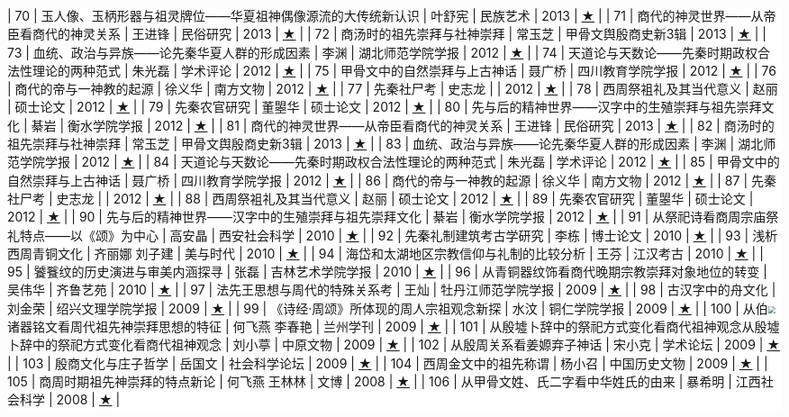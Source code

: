 | 70 | 玉人像、玉柄形器与祖灵牌位——华夏祖神偶像源流的大传统新认识 | 叶舒宪 | 民族艺术 | 2013 | [★](http://jgw.aynu.edu.cn/ajaxpage/home2.0/d/detail.html?dbID=3&dbName=CJFD&sysID=16068) |
| 71 | 商代的神灵世界——从帝臣看商代的神灵关系 | 王进锋 | 民俗研究 | 2013 | [★](http://jgw.aynu.edu.cn/ajaxpage/home2.0/d/detail.html?dbID=3&dbName=CJFD&sysID=16236) |
| 72 | 商汤时的祖先崇拜与社神崇拜 | 常玉芝 | 甲骨文舆殷商史新3辑 | 2013 | [★](http://jgw.aynu.edu.cn/ajaxpage/home2.0/d/detail.html?dbID=5&dbName=EMPTY&sysID=52028) |
| 73 | 血统、政治与异族——论先秦华夏人群的形成因素 | 李渊 | 湖北师范学院学报 | 2012 | [★](http://jgw.aynu.edu.cn/ajaxpage/home2.0/d/detail.html?dbID=3&dbName=CJFD&sysID=15204) |
| 74 | 天道论与天数论——先秦时期政权合法性理论的两种范式 | 朱光磊 | 学术评论 | 2012 | [★](http://jgw.aynu.edu.cn/ajaxpage/home2.0/d/detail.html?dbID=3&dbName=CJFD&sysID=15412) |
| 75 | 甲骨文中的自然崇拜与上古神话 | 聂广桥 | 四川教育学院学报 | 2012 | [★](http://jgw.aynu.edu.cn/ajaxpage/home2.0/d/detail.html?dbID=3&dbName=CJFD&sysID=14693) |
| 76 | 商代的帝与一神教的起源 | 徐义华 | 南方文物 | 2012 | [★](http://jgw.aynu.edu.cn/ajaxpage/home2.0/d/detail.html?dbID=3&dbName=CJFD&sysID=14523) |
| 77 | 先秦社尸考 | 史志龙 |  | 2012 | [★](http://jgw.aynu.edu.cn/ajaxpage/home2.0/d/detail.html?dbID=3&dbName=CJFD&sysID=39735) |
| 78 | 西周祭袓礼及其当代意义 | 赵丽 | 硕士论文 | 2012 | [★](http://jgw.aynu.edu.cn/ajaxpage/home2.0/d/detail.html?dbID=4&dbName=CMFD&sysID=12050) |
| 79 | 先秦农官研究 | 董曌华 | 硕士论文 | 2012 | [★](http://jgw.aynu.edu.cn/ajaxpage/home2.0/d/detail.html?dbID=4&dbName=CMFD&sysID=11731) |
| 80 | 先与后的精神世界——汉字中的生殖崇拜与祖先崇拜文化 | 綦岩 | 衡水学院学报 | 2012 | [★](http://jgw.aynu.edu.cn/ajaxpage/home2.0/d/detail.html?dbID=3&dbName=CJFD&sysID=13911) |
| 81 | 商代的神灵世界——从帝臣看商代的神灵关系 | 王进锋 | 民俗研究 | 2013 | [★](http://jgw.aynu.edu.cn/ajaxpage/home2.0/d/detail.html?dbID=3&dbName=CJFD&sysID=16236) |
| 82 | 商汤时的祖先崇拜与社神崇拜 | 常玉芝 | 甲骨文舆殷商史新3辑 | 2013 | [★](http://jgw.aynu.edu.cn/ajaxpage/home2.0/d/detail.html?dbID=5&dbName=EMPTY&sysID=52028) |
| 83 | 血统、政治与异族——论先秦华夏人群的形成因素 | 李渊 | 湖北师范学院学报 | 2012 | [★](http://jgw.aynu.edu.cn/ajaxpage/home2.0/d/detail.html?dbID=3&dbName=CJFD&sysID=15204) |
| 84 | 天道论与天数论——先秦时期政权合法性理论的两种范式 | 朱光磊 | 学术评论 | 2012 | [★](http://jgw.aynu.edu.cn/ajaxpage/home2.0/d/detail.html?dbID=3&dbName=CJFD&sysID=15412) |
| 85 | 甲骨文中的自然崇拜与上古神话 | 聂广桥 | 四川教育学院学报 | 2012 | [★](http://jgw.aynu.edu.cn/ajaxpage/home2.0/d/detail.html?dbID=3&dbName=CJFD&sysID=14693) |
| 86 | 商代的帝与一神教的起源 | 徐义华 | 南方文物 | 2012 | [★](http://jgw.aynu.edu.cn/ajaxpage/home2.0/d/detail.html?dbID=3&dbName=CJFD&sysID=14523) |
| 87 | 先秦社尸考 | 史志龙 |  | 2012 | [★](http://jgw.aynu.edu.cn/ajaxpage/home2.0/d/detail.html?dbID=3&dbName=CJFD&sysID=39735) |
| 88 | 西周祭袓礼及其当代意义 | 赵丽 | 硕士论文 | 2012 | [★](http://jgw.aynu.edu.cn/ajaxpage/home2.0/d/detail.html?dbID=4&dbName=CMFD&sysID=12050) |
| 89 | 先秦农官研究 | 董曌华 | 硕士论文 | 2012 | [★](http://jgw.aynu.edu.cn/ajaxpage/home2.0/d/detail.html?dbID=4&dbName=CMFD&sysID=11731) |
| 90 | 先与后的精神世界——汉字中的生殖崇拜与祖先崇拜文化 | 綦岩 | 衡水学院学报 | 2012 | [★](http://jgw.aynu.edu.cn/ajaxpage/home2.0/d/detail.html?dbID=3&dbName=CJFD&sysID=13911) |
| 91 | 从祭祀诗看商周宗庙祭礼特点——以《颂》为中心 | 高安晶 | 西安社会科学 | 2010 | [★](http://jgw.aynu.edu.cn/ajaxpage/home2.0/d/detail.html?dbID=3&dbName=CJFD&sysID=11173) |
| 92 | 先秦礼制建筑考古学研究 | 李栋 | 博士论文 | 2010 | [★](http://jgw.aynu.edu.cn/ajaxpage/home2.0/d/detail.html?dbID=2&dbName=CDFD&sysID=4943) |
| 93 | 浅析西周青铜文化 | 齐丽娜 刘子建 | 美与时代 | 2010 | [★](http://jgw.aynu.edu.cn/ajaxpage/home2.0/d/detail.html?dbID=3&dbName=CJFD&sysID=10889) |
| 94 | 海岱和太湖地区宗教信仰与礼制的比较分析 | 王芬 | 江汉考古 | 2010 | [★](http://jgw.aynu.edu.cn/ajaxpage/home2.0/d/detail.html?dbID=3&dbName=CJFD&sysID=10890) |
| 95 | 饕餮纹的历史演进与审美内涵探寻 | 张磊 | 吉林艺术学院学报 | 2010 | [★](http://jgw.aynu.edu.cn/ajaxpage/home2.0/d/detail.html?dbID=3&dbName=CJFD&sysID=10884) |
| 96 | 从青铜器纹饰看商代晚期宗教崇拜对象地位的转变 | 吴伟华 | 齐鲁艺苑 | 2010 | [★](http://jgw.aynu.edu.cn/ajaxpage/home2.0/d/detail.html?dbID=3&dbName=CJFD&sysID=10764) |
| 97 | 法先王思想与周代的特殊关系考 | 王灿 | 牡丹江师范学院学报 | 2009 | [★](http://jgw.aynu.edu.cn/ajaxpage/home2.0/d/detail.html?dbID=3&dbName=CJFD&sysID=10526) |
| 98 | 古汉字中的舟文化 | 刘金荣 | 绍兴文理学院学报 | 2009 | [★](http://jgw.aynu.edu.cn/ajaxpage/home2.0/d/detail.html?dbID=3&dbName=CJFD&sysID=10352) |
| 99 | 《诗经·周颂》所体现的周人宗祖观念新探 | 水汶 | 铜仁学院学报 | 2009 | [★](http://jgw.aynu.edu.cn/ajaxpage/home2.0/d/detail.html?dbID=3&dbName=CJFD&sysID=10577) |
| 100 | 从伯<img src="http://jgw.aynu.edu.cn/File/KindEditor/image/20190711/20190711081943_7275.png" style="zoom: 50%;" />诸器铭文看周代祖先神崇拜思想的特征 | 何飞燕 李春艳 | 兰州学刊 | 2009 | [★](http://jgw.aynu.edu.cn/ajaxpage/home2.0/d/detail.html?dbID=3&dbName=CJFD&sysID=10155) |
| 101 | 从殷墟卜辞中的祭祀方式变化看商代祖神观念从殷墟卜辞中的祭祀方式变化看商代祖神观念 | 刘小葶 | 中原文物 | 2009 | [★](http://jgw.aynu.edu.cn/ajaxpage/home2.0/d/detail.html?dbID=3&dbName=CJFD&sysID=9737) |
| 102 | 从殷周关系看姜嫄弃子神话 | 宋小克 | 学术论坛 | 2009 | [★](http://jgw.aynu.edu.cn/ajaxpage/home2.0/d/detail.html?dbID=3&dbName=CJFD&sysID=9418) |
| 103 | 殷商文化与庄子哲学 | 岳国文 | 社会科学论坛 | 2009 | [★](http://jgw.aynu.edu.cn/ajaxpage/home2.0/d/detail.html?dbID=3&dbName=CJFD&sysID=9320) |
| 104 | 西周金文中的祖先称谓 | 杨小召 | 中国历史文物 | 2009 | [★](http://jgw.aynu.edu.cn/ajaxpage/home2.0/d/detail.html?dbID=3&dbName=CJFD&sysID=9192) |
| 105 | 商周时期祖先神崇拜的特点新论 | 何飞燕 王林林 | 文博 | 2008 | [★](http://jgw.aynu.edu.cn/ajaxpage/home2.0/d/detail.html?dbID=3&dbName=CJFD&sysID=8013) |
| 106 | 从甲骨文姓、氏二字看中华姓氏的由来 | 暴希明 | 江西社会科学 | 2008 | [★](http://jgw.aynu.edu.cn/ajaxpage/home2.0/d/detail.html?dbID=3&dbName=CJFD&sysID=7983) |